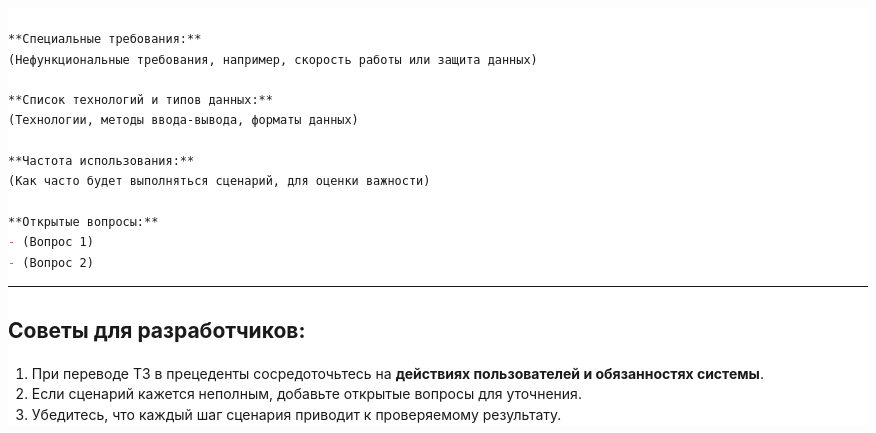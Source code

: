 ```markdown

**Специальные требования:**  
(Нефункциональные требования, например, скорость работы или защита данных)

**Список технологий и типов данных:**  
(Технологии, методы ввода-вывода, форматы данных)

**Частота использования:**  
(Как часто будет выполняться сценарий, для оценки важности)

**Открытые вопросы:**  
- (Вопрос 1)
- (Вопрос 2)
```

---

## Советы для разработчиков:

1. При переводе ТЗ в прецеденты сосредоточьтесь на **действиях пользователей и обязанностях системы**.
2. Если сценарий кажется неполным, добавьте открытые вопросы для уточнения.
3. Убедитесь, что каждый шаг сценария приводит к проверяемому результату.
